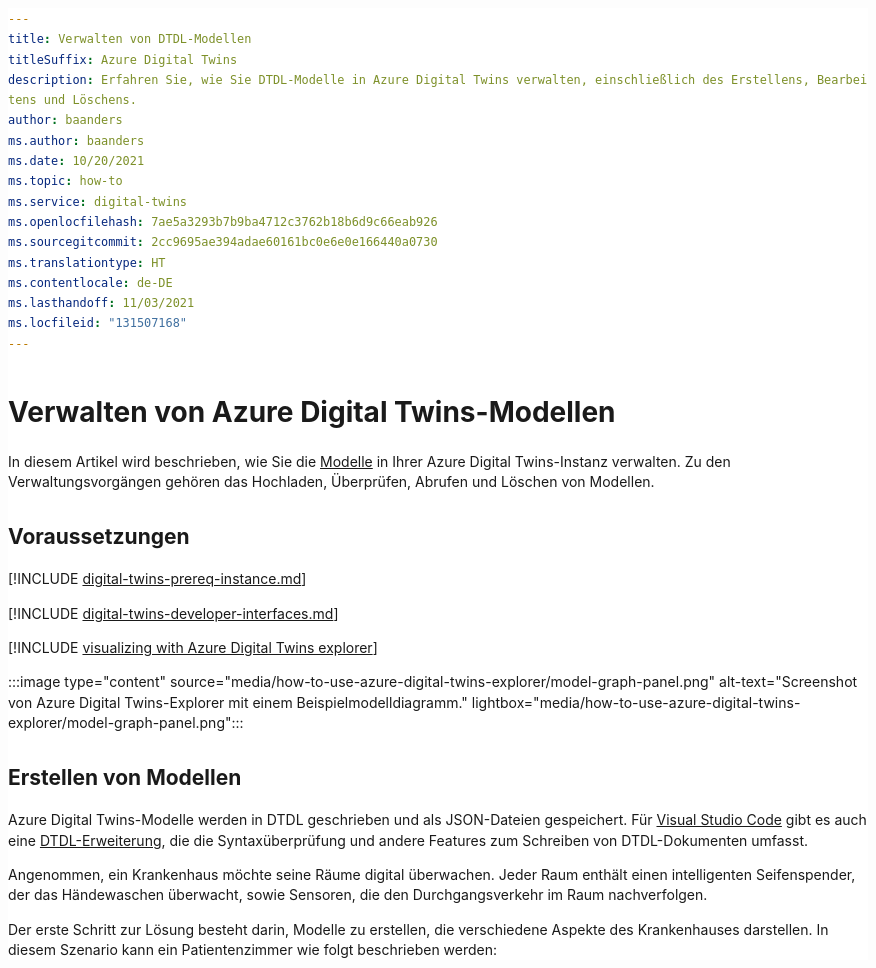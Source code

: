 ```yaml
---
title: Verwalten von DTDL-Modellen
titleSuffix: Azure Digital Twins
description: Erfahren Sie, wie Sie DTDL-Modelle in Azure Digital Twins verwalten, einschließlich des Erstellens, Bearbeitens und Löschens.
author: baanders
ms.author: baanders
ms.date: 10/20/2021
ms.topic: how-to
ms.service: digital-twins
ms.openlocfilehash: 7ae5a3293b7b9ba4712c3762b18b6d9c66eab926
ms.sourcegitcommit: 2cc9695ae394adae60161bc0e6e0e166440a0730
ms.translationtype: HT
ms.contentlocale: de-DE
ms.lasthandoff: 11/03/2021
ms.locfileid: "131507168"
---
```

# <a name="manage-azure-digital-twins-models"></a>Verwalten von Azure Digital Twins-Modellen

In diesem Artikel wird beschrieben, wie Sie die [Modelle](concepts-models.md) in Ihrer Azure Digital Twins-Instanz verwalten. Zu den Verwaltungsvorgängen gehören das Hochladen, Überprüfen, Abrufen und Löschen von Modellen. 

## <a name="prerequisites"></a>Voraussetzungen

[!INCLUDE [digital-twins-prereq-instance.md](../../includes/digital-twins-prereq-instance.md)]

[!INCLUDE [digital-twins-developer-interfaces.md](../../includes/digital-twins-developer-interfaces.md)]

[!INCLUDE [visualizing with Azure Digital Twins explorer](../../includes/digital-twins-visualization.md)]

:::image type="content" source="media/how-to-use-azure-digital-twins-explorer/model-graph-panel.png" alt-text="Screenshot von Azure Digital Twins-Explorer mit einem Beispielmodelldiagramm." lightbox="media/how-to-use-azure-digital-twins-explorer/model-graph-panel.png":::

## <a name="create-models"></a>Erstellen von Modellen

Azure Digital Twins-Modelle werden in DTDL geschrieben und als JSON-Dateien gespeichert. Für [Visual Studio Code](https://code.visualstudio.com/) gibt es auch eine [DTDL-Erweiterung](https://marketplace.visualstudio.com/items?itemName=vsciot-vscode.vscode-dtdl), die die Syntaxüberprüfung und andere Features zum Schreiben von DTDL-Dokumenten umfasst.

Angenommen, ein Krankenhaus möchte seine Räume digital überwachen. Jeder Raum enthält einen intelligenten Seifenspender, der das Händewaschen überwacht, sowie Sensoren, die den Durchgangsverkehr im Raum nachverfolgen.

Der erste Schritt zur Lösung besteht darin, Modelle zu erstellen, die verschiedene Aspekte des Krankenhauses darstellen. In diesem Szenario kann ein Patientenzimmer wie folgt beschrieben werden:
